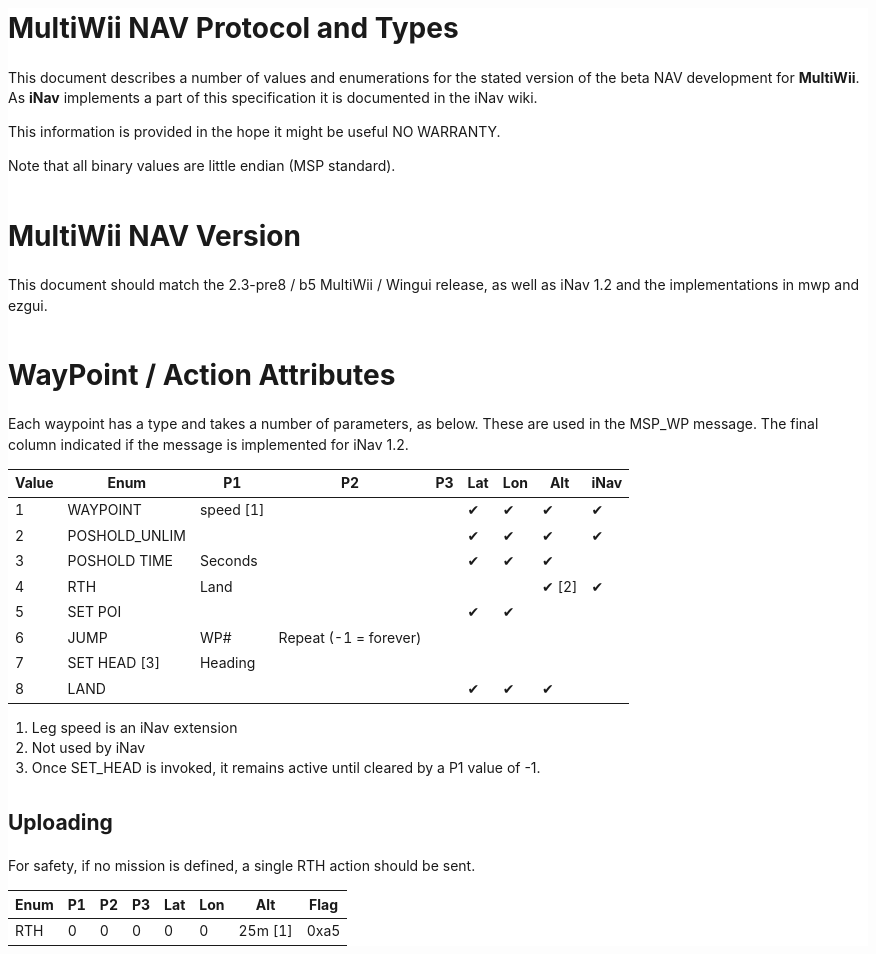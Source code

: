 # MultiWii NAV Protocol and Types

This document describes a number of values and enumerations for the
stated version of the beta NAV development for **MultiWii**. As **iNav**
implements a part of this specification it is documented in the iNav wiki.

This information is provided in the hope it might be useful NO
WARRANTY.

Note that all binary values are little endian (MSP standard).

# MultiWii NAV Version

This document should match the 2.3-pre8 / b5 MultiWii / Wingui
release, as well as iNav 1.2 and the implementations in mwp and ezgui.

# WayPoint / Action Attributes

Each  waypoint has a type and takes a number of parameters, as
below. These are used in the MSP_WP message. The final column
indicated if the message is implemented for iNav 1.2.

| Value | Enum | P1 | P2 | P3 | Lat | Lon | Alt | iNav |
| ---- | ---- | ---- | ---- | ---- | ---- | ---- | ---- | ---- |
| 1 | WAYPOINT      | speed [1] | | | ✔ | ✔ | ✔ | ✔ |
| 2 | POSHOLD_UNLIM |          | | | ✔ | ✔ | ✔ | ✔ |
| 3 | POSHOLD TIME  | Seconds | | | ✔ | ✔ | ✔ |    |
| 4 | RTH           | Land | | |    |    | ✔ [2] | ✔ |
| 5 | SET POI       |          | | | ✔ | ✔ | | |
| 6 | JUMP          | WP#      | Repeat (-1 = forever) | | | | |  |
| 7 | SET HEAD [3]  | Heading  | | | | | | |
| 8 | LAND | | | | ✔ | ✔ | ✔ | |

1. Leg speed is an iNav extension
2. Not used by iNav
3. Once SET_HEAD is invoked, it remains active until cleared by a P1 value of -1.

## Uploading

For safety, if no mission is defined, a single RTH action should be sent.

| Enum | P1 | P2 | P3 | Lat | Lon | Alt | Flag |
| ---- | ---- | ---- | ---- | ---- | ---- | ---- | ---- |
| RTH | 0 | 0 | 0 | 0 | 0 | 25m [1] | 0xa5 |
